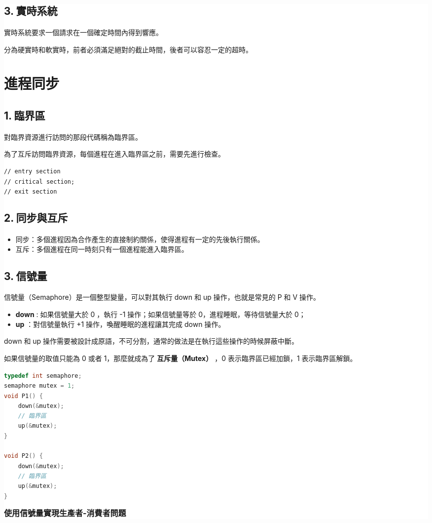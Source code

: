 ## 3. 實時系統

實時系統要求一個請求在一個確定時間內得到響應。

分為硬實時和軟實時，前者必須滿足絕對的截止時間，後者可以容忍一定的超時。

# 進程同步

## 1. 臨界區

對臨界資源進行訪問的那段代碼稱為臨界區。

為了互斥訪問臨界資源，每個進程在進入臨界區之前，需要先進行檢查。

```html
// entry section
// critical section;
// exit section
```

## 2. 同步與互斥

- 同步：多個進程因為合作產生的直接制約關係，使得進程有一定的先後執行關係。
- 互斥：多個進程在同一時刻只有一個進程能進入臨界區。

## 3. 信號量

信號量（Semaphore）是一個整型變量，可以對其執行 down 和 up 操作，也就是常見的 P 和 V 操作。

-  **down**  : 如果信號量大於 0 ，執行 -1 操作；如果信號量等於 0，進程睡眠，等待信號量大於 0；
-  **up** ：對信號量執行 +1 操作，喚醒睡眠的進程讓其完成 down 操作。

down 和 up 操作需要被設計成原語，不可分割，通常的做法是在執行這些操作的時候屏蔽中斷。

如果信號量的取值只能為 0 或者 1，那麼就成為了  **互斥量（Mutex）** ，0 表示臨界區已經加鎖，1 表示臨界區解鎖。

```c
typedef int semaphore;
semaphore mutex = 1;
void P1() {
    down(&mutex);
    // 臨界區
    up(&mutex);
}

void P2() {
    down(&mutex);
    // 臨界區
    up(&mutex);
}
```

<font size=3>  **使用信號量實現生產者-消費者問題**  </font> </br>

